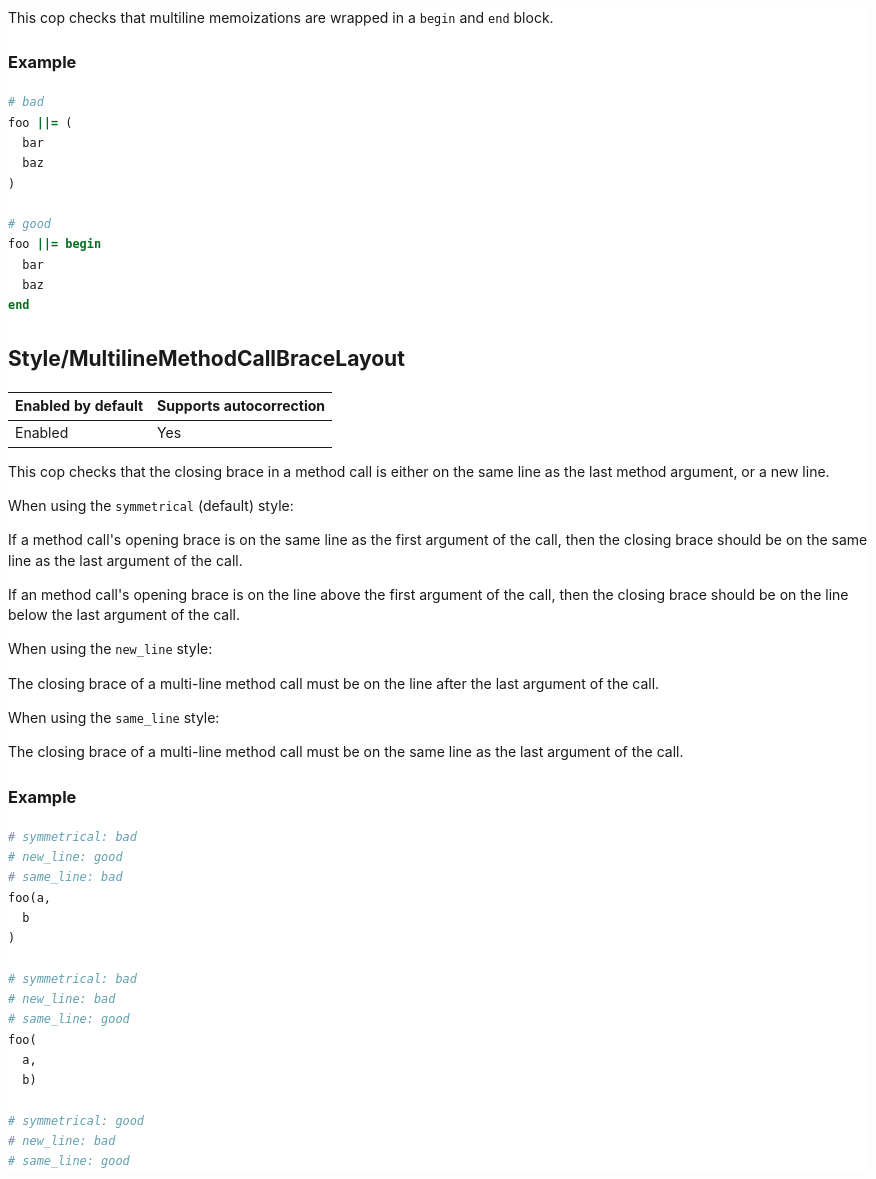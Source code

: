 This cop checks that multiline memoizations are wrapped in a `begin`
and `end` block.

### Example

```ruby
# bad
foo ||= (
  bar
  baz
)

# good
foo ||= begin
  bar
  baz
end
```

## Style/MultilineMethodCallBraceLayout

Enabled by default | Supports autocorrection
--- | ---
Enabled | Yes

This cop checks that the closing brace in a method call is either
on the same line as the last method argument, or a new line.

When using the `symmetrical` (default) style:

If a method call's opening brace is on the same line as the first
argument of the call, then the closing brace should be on the same
line as the last argument of the call.

If an method call's opening brace is on the line above the first
argument of the call, then the closing brace should be on the line
below the last argument of the call.

When using the `new_line` style:

The closing brace of a multi-line method call must be on the line
after the last argument of the call.

When using the `same_line` style:

The closing brace of a multi-line method call must be on the same
line as the last argument of the call.

### Example

```ruby
# symmetrical: bad
# new_line: good
# same_line: bad
foo(a,
  b
)

# symmetrical: bad
# new_line: bad
# same_line: good
foo(
  a,
  b)

# symmetrical: good
# new_line: bad
# same_line: good
```